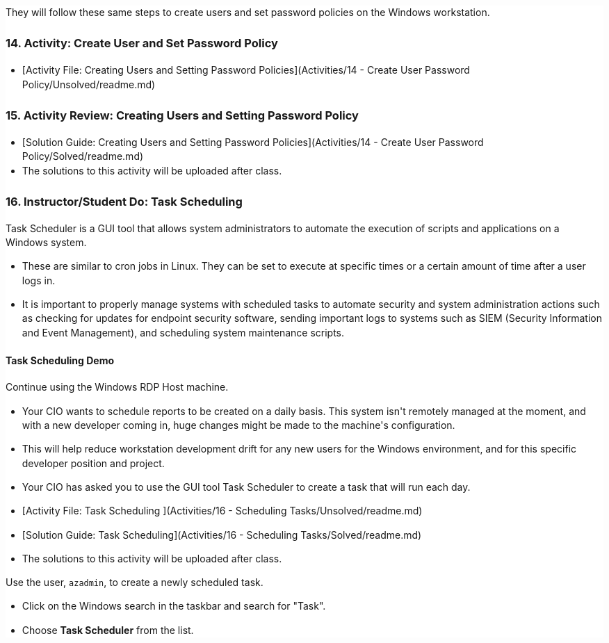They will follow these same steps to create users and set password policies on the Windows workstation.

### 14. Activity: Create User and Set Password Policy

- [Activity File: Creating Users and Setting Password Policies](Activities/14 - Create User Password Policy/Unsolved/readme.md)

### 15. Activity Review: Creating Users and Setting Password Policy

- [Solution Guide: Creating Users and Setting Password Policies](Activities/14 - Create User Password Policy/Solved/readme.md)
- The solutions to this activity will be uploaded after class.

### 16. Instructor/Student Do: Task Scheduling  

Task Scheduler is a GUI tool that allows system administrators to automate the execution of scripts and applications on a Windows system. 

- These are similar to cron jobs in Linux. They can be set to execute at specific times or a certain amount of time after a user logs in. 

- It is  important to properly manage systems with scheduled tasks to automate security and system administration actions such as checking for updates for endpoint security software, sending important logs to systems such as SIEM (Security Information and Event Management), and scheduling system maintenance scripts.

#### Task Scheduling Demo

Continue using the Windows RDP Host machine. 

- Your CIO wants to schedule reports to be created on a daily basis.  This system isn't remotely managed at the moment, and with a new developer coming in, huge changes might be made to the machine's configuration. 

- This will help reduce workstation development drift for any new users for the Windows environment, and for this specific developer position and project.

- Your CIO has asked you to use the GUI tool Task Scheduler to create a task that will run each day.

- [Activity File: Task Scheduling ](Activities/16 - Scheduling Tasks/Unsolved/readme.md)

- [Solution Guide: Task Scheduling](Activities/16 - Scheduling Tasks/Solved/readme.md)
- The solutions to this activity will be uploaded after class.


Use the user, `azadmin`, to create a newly scheduled task.

- Click on the Windows search in the taskbar and search for "Task".

- Choose **Task Scheduler** from the list.
